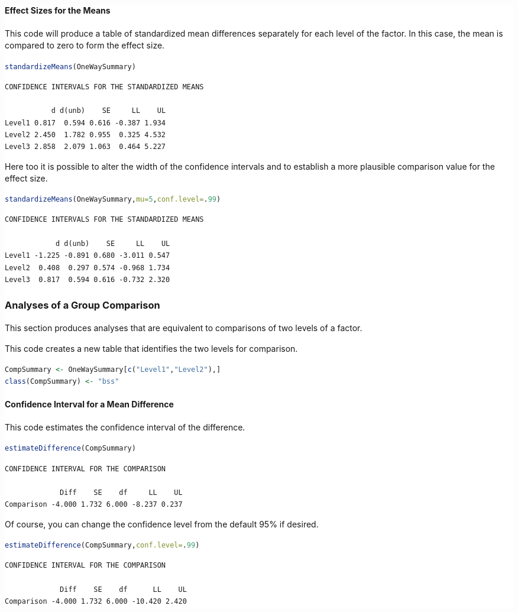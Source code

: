 #### Effect Sizes for the Means

This code will produce a table of standardized mean differences separately for each level of the factor. In this case, the mean is compared to zero to form the effect size.
```r
standardizeMeans(OneWaySummary)
```
```
CONFIDENCE INTERVALS FOR THE STANDARDIZED MEANS

           d d(unb)    SE     LL    UL
Level1 0.817  0.594 0.616 -0.387 1.934
Level2 2.450  1.782 0.955  0.325 4.532
Level3 2.858  2.079 1.063  0.464 5.227
```

Here too it is possible to alter the width of the confidence intervals and to establish a more plausible comparison value for the effect size.
```r
standardizeMeans(OneWaySummary,mu=5,conf.level=.99)
```
```
CONFIDENCE INTERVALS FOR THE STANDARDIZED MEANS

            d d(unb)    SE     LL    UL
Level1 -1.225 -0.891 0.680 -3.011 0.547
Level2  0.408  0.297 0.574 -0.968 1.734
Level3  0.817  0.594 0.616 -0.732 2.320
```
 
### Analyses of a Group Comparison

This section produces analyses that are equivalent to comparisons of two levels of a factor.

This code creates a new table that identifies the two levels for comparison.
```r
CompSummary <- OneWaySummary[c("Level1","Level2"),]
class(CompSummary) <- "bss"
```

#### Confidence Interval for a Mean Difference

This code estimates the confidence interval of the difference.
```r
estimateDifference(CompSummary)
```
```
CONFIDENCE INTERVAL FOR THE COMPARISON

             Diff    SE    df     LL    UL
Comparison -4.000 1.732 6.000 -8.237 0.237
```

Of course, you can change the confidence level from the default 95% if desired.
```r
estimateDifference(CompSummary,conf.level=.99)
```
```
CONFIDENCE INTERVAL FOR THE COMPARISON

             Diff    SE    df      LL    UL
Comparison -4.000 1.732 6.000 -10.420 2.420
```
